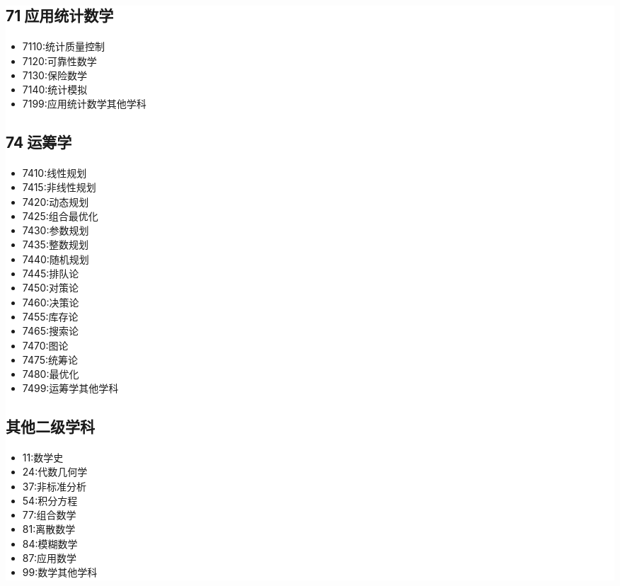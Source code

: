 ## 71 应用统计数学

- 7110:统计质量控制
- 7120:可靠性数学
- 7130:保险数学
- 7140:统计模拟
- 7199:应用统计数学其他学科

## 74 运筹学

- 7410:线性规划
- 7415:非线性规划
- 7420:动态规划
- 7425:组合最优化
- 7430:参数规划
- 7435:整数规划
- 7440:随机规划
- 7445:排队论
- 7450:对策论
- 7460:决策论
- 7455:库存论
- 7465:搜索论
- 7470:图论
- 7475:统筹论
- 7480:最优化
- 7499:运筹学其他学科

## 其他二级学科

- 11:数学史
- 24:代数几何学
- 37:非标准分析
- 54:积分方程
- 77:组合数学
- 81:离散数学
- 84:模糊数学
- 87:应用数学
- 99:数学其他学科
